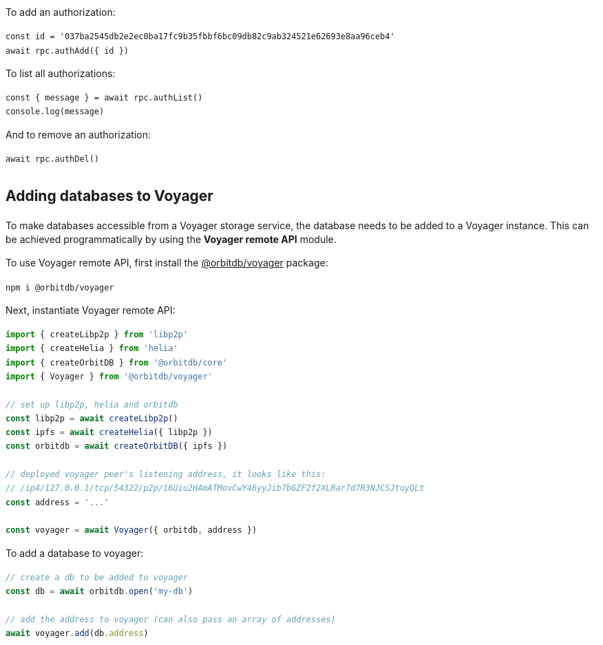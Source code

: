 To add an authorization:

```
const id = '037ba2545db2e2ec0ba17fc9b35fbbf6bc09db82c9ab324521e62693e8aa96ceb4'
await rpc.authAdd({ id })
```

To list all authorizations:

```
const { message } = await rpc.authList()
console.log(message)
```

And to remove an authorization:

```
await rpc.authDel()
```

## Adding databases to Voyager

To make databases accessible from a Voyager storage service, the database needs to be added to a Voyager instance. This can be achieved programmatically by using the **Voyager remote API** module.

To use Voyager remote API, first install the [@orbitdb/voyager](https://www.npmjs.com/package/@orbitdb/voyager) package:

```sh
npm i @orbitdb/voyager
```

Next, instantiate Voyager remote API:

```js
import { createLibp2p } from 'libp2p'
import { createHelia } from 'helia'
import { createOrbitDB } from '@orbitdb/core'
import { Voyager } from '@orbitdb/voyager'

// set up libp2p, helia and orbitdb
const libp2p = await createLibp2p()
const ipfs = await createHelia({ libp2p })
const orbitdb = await createOrbitDB({ ipfs })

// deployed voyager peer's listening address, it looks like this:
// /ip4/127.0.0.1/tcp/54322/p2p/16Uiu2HAmATMovCwY46yyJib7bGZF2f2XLRar7d7R3NJCSJtuyQLt
const address = '...'

const voyager = await Voyager({ orbitdb, address })
``` 

To add a database to voyager:

```js
// create a db to be added to voyager
const db = await orbitdb.open('my-db')

// add the address to voyager (can also pass an array of addresses)
await voyager.add(db.address)
```
